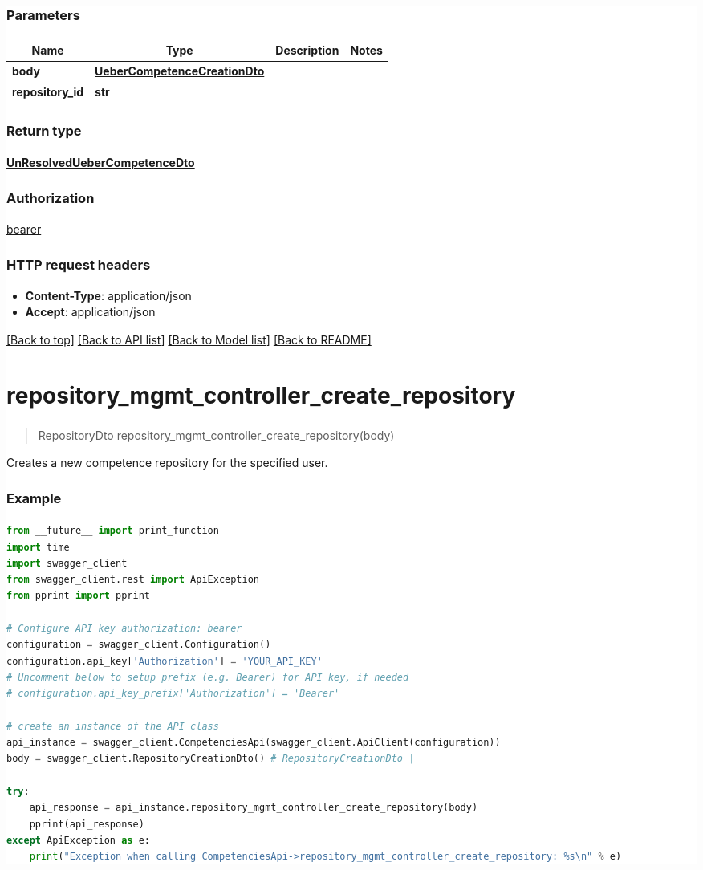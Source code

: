 ### Parameters

Name | Type | Description  | Notes
------------- | ------------- | ------------- | -------------
 **body** | [**UeberCompetenceCreationDto**](UeberCompetenceCreationDto.md)|  | 
 **repository_id** | **str**|  | 

### Return type

[**UnResolvedUeberCompetenceDto**](UnResolvedUeberCompetenceDto.md)

### Authorization

[bearer](../README.md#bearer)

### HTTP request headers

 - **Content-Type**: application/json
 - **Accept**: application/json

[[Back to top]](#) [[Back to API list]](../README.md#documentation-for-api-endpoints) [[Back to Model list]](../README.md#documentation-for-models) [[Back to README]](../README.md)

# **repository_mgmt_controller_create_repository**
> RepositoryDto repository_mgmt_controller_create_repository(body)



Creates a new competence repository for the specified user.

### Example
```python
from __future__ import print_function
import time
import swagger_client
from swagger_client.rest import ApiException
from pprint import pprint

# Configure API key authorization: bearer
configuration = swagger_client.Configuration()
configuration.api_key['Authorization'] = 'YOUR_API_KEY'
# Uncomment below to setup prefix (e.g. Bearer) for API key, if needed
# configuration.api_key_prefix['Authorization'] = 'Bearer'

# create an instance of the API class
api_instance = swagger_client.CompetenciesApi(swagger_client.ApiClient(configuration))
body = swagger_client.RepositoryCreationDto() # RepositoryCreationDto | 

try:
    api_response = api_instance.repository_mgmt_controller_create_repository(body)
    pprint(api_response)
except ApiException as e:
    print("Exception when calling CompetenciesApi->repository_mgmt_controller_create_repository: %s\n" % e)
```
